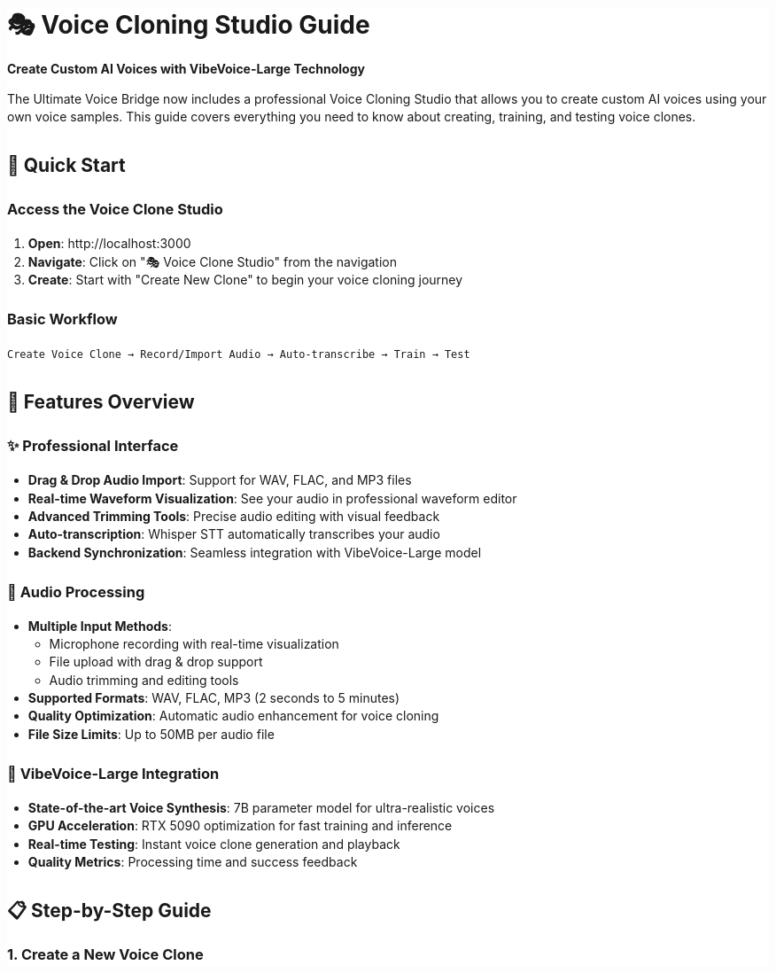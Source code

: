 # 🎭 Voice Cloning Studio Guide

**Create Custom AI Voices with VibeVoice-Large Technology**

The Ultimate Voice Bridge now includes a professional Voice Cloning Studio that allows you to create custom AI voices using your own voice samples. This guide covers everything you need to know about creating, training, and testing voice clones.

## 🚀 Quick Start

### Access the Voice Clone Studio
1. **Open**: http://localhost:3000
2. **Navigate**: Click on "🎭 Voice Clone Studio" from the navigation
3. **Create**: Start with "Create New Clone" to begin your voice cloning journey

### Basic Workflow
```
Create Voice Clone → Record/Import Audio → Auto-transcribe → Train → Test
```

## 🎯 Features Overview

### ✨ **Professional Interface**
- **Drag & Drop Audio Import**: Support for WAV, FLAC, and MP3 files
- **Real-time Waveform Visualization**: See your audio in professional waveform editor
- **Advanced Trimming Tools**: Precise audio editing with visual feedback
- **Auto-transcription**: Whisper STT automatically transcribes your audio
- **Backend Synchronization**: Seamless integration with VibeVoice-Large model

### 🎤 **Audio Processing**
- **Multiple Input Methods**: 
  - Microphone recording with real-time visualization
  - File upload with drag & drop support
  - Audio trimming and editing tools
- **Supported Formats**: WAV, FLAC, MP3 (2 seconds to 5 minutes)
- **Quality Optimization**: Automatic audio enhancement for voice cloning
- **File Size Limits**: Up to 50MB per audio file

### 🧠 **VibeVoice-Large Integration**
- **State-of-the-art Voice Synthesis**: 7B parameter model for ultra-realistic voices
- **GPU Acceleration**: RTX 5090 optimization for fast training and inference
- **Real-time Testing**: Instant voice clone generation and playback
- **Quality Metrics**: Processing time and success feedback

## 📋 Step-by-Step Guide

### 1. Create a New Voice Clone
